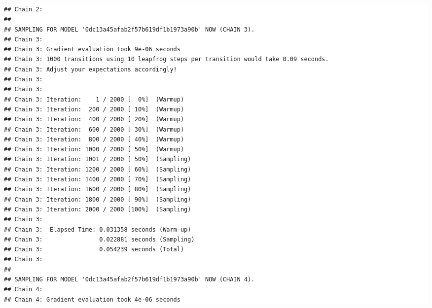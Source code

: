     ## Chain 2: 
    ## 
    ## SAMPLING FOR MODEL '0dc13a45afab2f57b619df1b1973a90b' NOW (CHAIN 3).
    ## Chain 3: 
    ## Chain 3: Gradient evaluation took 9e-06 seconds
    ## Chain 3: 1000 transitions using 10 leapfrog steps per transition would take 0.09 seconds.
    ## Chain 3: Adjust your expectations accordingly!
    ## Chain 3: 
    ## Chain 3: 
    ## Chain 3: Iteration:    1 / 2000 [  0%]  (Warmup)
    ## Chain 3: Iteration:  200 / 2000 [ 10%]  (Warmup)
    ## Chain 3: Iteration:  400 / 2000 [ 20%]  (Warmup)
    ## Chain 3: Iteration:  600 / 2000 [ 30%]  (Warmup)
    ## Chain 3: Iteration:  800 / 2000 [ 40%]  (Warmup)
    ## Chain 3: Iteration: 1000 / 2000 [ 50%]  (Warmup)
    ## Chain 3: Iteration: 1001 / 2000 [ 50%]  (Sampling)
    ## Chain 3: Iteration: 1200 / 2000 [ 60%]  (Sampling)
    ## Chain 3: Iteration: 1400 / 2000 [ 70%]  (Sampling)
    ## Chain 3: Iteration: 1600 / 2000 [ 80%]  (Sampling)
    ## Chain 3: Iteration: 1800 / 2000 [ 90%]  (Sampling)
    ## Chain 3: Iteration: 2000 / 2000 [100%]  (Sampling)
    ## Chain 3: 
    ## Chain 3:  Elapsed Time: 0.031358 seconds (Warm-up)
    ## Chain 3:                0.022881 seconds (Sampling)
    ## Chain 3:                0.054239 seconds (Total)
    ## Chain 3: 
    ## 
    ## SAMPLING FOR MODEL '0dc13a45afab2f57b619df1b1973a90b' NOW (CHAIN 4).
    ## Chain 4: 
    ## Chain 4: Gradient evaluation took 4e-06 seconds